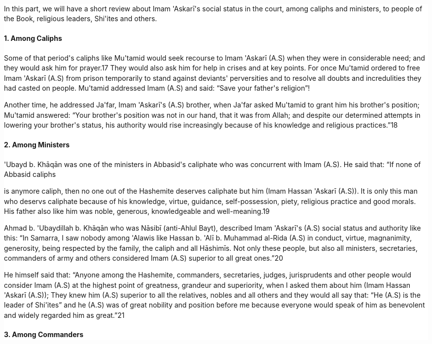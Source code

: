 ###

In this part, we will have a short review about Imam 'Askarī's social
status in the court, among caliphs and ministers, to people of the Book,
religious leaders, Shi'ites and others.

#### 1. Among Caliphs

####

Some of that period's caliphs like Mu'tamid would seek recourse to Imam
'Askarī (A.S) when they were in considerable need; and they would ask
him for prayer.17 They would also ask him for help in crises and at key
points. For once Mu'tamid ordered to free Imam 'Askarī (A.S) from prison
temporarily to stand against deviants' perversities and to resolve all
doubts and incredulities they had casted on people. Mu'tamid addressed
Imam (A.S) and said: “Save your father's religion”!

Another time, he addressed Ja'far, Imam 'Askarī's (A.S) brother, when
Ja'far asked Mu'tamid to grant him his brother's position; Mu'tamid
answered: “Your brother's position was not in our hand, that it was from
Allah; and despite our determined attempts in lowering your brother's
status, his authority would rise increasingly because of his knowledge
and religious practices.”18

#### 2. Among Ministers

####

'Ubayd b. Khāqān was one of the ministers in Abbasid's caliphate who was
concurrent with Imam (A.S). He said that: “If none of Abbasid caliphs

is anymore caliph, then no one out of the Hashemite deserves caliphate
but him (Imam Hassan 'Askarī (A.S)). It is only this man who deservs
caliphate because of his knowledge, virtue, guidance, self-possession,
piety, religious practice and good morals. His father also like him was
noble, generous, knowledgeable and well-meaning.19

Ahmad b. 'Ubaydillah b. Khāqān who was Nāsibī (anti-Ahlul Bayt),
described Imam 'Askarī's (A.S) social status and authority like this:
“In Samarra, I saw nobody among 'Alawis like Hassan b. 'Alī b. Muhammad
al-Rida (A.S) in conduct, virtue, magnanimity, generosity, being
respected by the family, the caliph and all Hāshimīs. Not only these
people, but also all ministers, secretaries, commanders of army and
others considered Imam (A.S) superior to all great ones.”20

He himself said that: “Anyone among the Hashemite, commanders,
secretaries, judges, jurisprudents and other people would consider Imam
(A.S) at the highest point of greatness, grandeur and superiority, when
I asked them about him (Imam Hassan 'Askarī (A.S)); They knew him (A.S)
superior to all the relatives, nobles and all others and they would all
say that: “He (A.S) is the leader of Shi'ites” and he (A.S) was of great
nobility and position before me because everyone would speak of him as
benevolent and widely regarded him as great.”21

#### 3. Among Commanders
